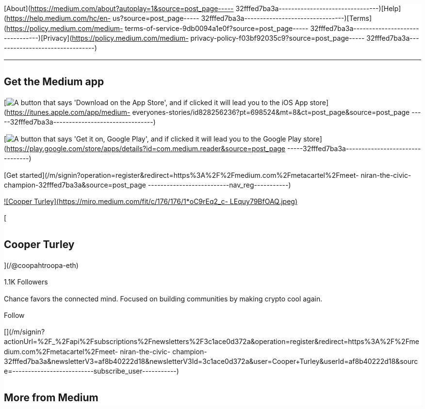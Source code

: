 [](/?source=post_page-----32fffed7ba3a--------------------------------)

[About](https://medium.com/about?autoplay=1&source=post_page-----
32fffed7ba3a--------------------------------)[Help](https://help.medium.com/hc/en-
us?source=post_page-----
32fffed7ba3a--------------------------------)[Terms](https://policy.medium.com/medium-
terms-of-service-9db0094a1e0f?source=post_page-----
32fffed7ba3a--------------------------------)[Privacy](https://policy.medium.com/medium-
privacy-policy-f03bf92035c9?source=post_page-----
32fffed7ba3a--------------------------------)

* * *

## Get the Medium app

[![A button that says 'Download on the App Store', and if clicked it will lead
you to the iOS App
store](https://miro.medium.com/max/270/1*Crl55Tm6yDNMoucPo1tvDg.png)](https://itunes.apple.com/app/medium-
everyones-stories/id828256236?pt=698524&mt=8&ct=post_page&source=post_page
-----32fffed7ba3a--------------------------------)

[![A button that says 'Get it on, Google Play', and if clicked it will lead
you to the Google Play
store](https://miro.medium.com/max/270/1*W_RAPQ62h0em559zluJLdQ.png)](https://play.google.com/store/apps/details?id=com.medium.reader&source=post_page
-----32fffed7ba3a--------------------------------)

[Get
started](/m/signin?operation=register&redirect=https%3A%2F%2Fmedium.com%2Fmetacartel%2Fmeet-
niran-the-civic-champion-32fffed7ba3a&source=post_page
--------------------------nav_reg-----------)

[![Cooper Turley](https://miro.medium.com/fit/c/176/176/1*oC9rEq2_c-
LEquy79BfOAQ.jpeg)](/@coopahtroopa-eth)

[

## Cooper Turley

](/@coopahtroopa-eth)

1.1K Followers

Chance favors the connected mind. Focused on building communities by making
crypto cool again.

Follow

[](/m/signin?actionUrl=%2F_%2Fapi%2Fsubscriptions%2Fnewsletters%2F3c1ace0d372a&operation=register&redirect=https%3A%2F%2Fmedium.com%2Fmetacartel%2Fmeet-
niran-the-civic-
champion-32fffed7ba3a&newsletterV3=af8b40222d18&newsletterV3Id=3c1ace0d372a&user=Cooper+Turley&userId=af8b40222d18&source=--------------------------subscribe_user-----------)

## More from Medium
